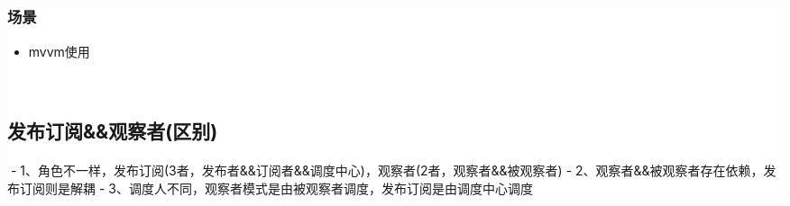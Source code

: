 ### 场景
- mvvm使用
<img :src="$withBase('/img/mvvm.png')" >


## 发布订阅&&观察者(区别)
<img :src="$withBase('/img/o_p.png')" >
- 1、角色不一样，发布订阅(3者，发布者&&订阅者&&调度中心)，观察者(2者，观察者&&被观察者)
- 2、观察者&&被观察者存在依赖，发布订阅则是解耦
- 3、调度人不同，观察者模式是由被观察者调度，发布订阅是由调度中心调度